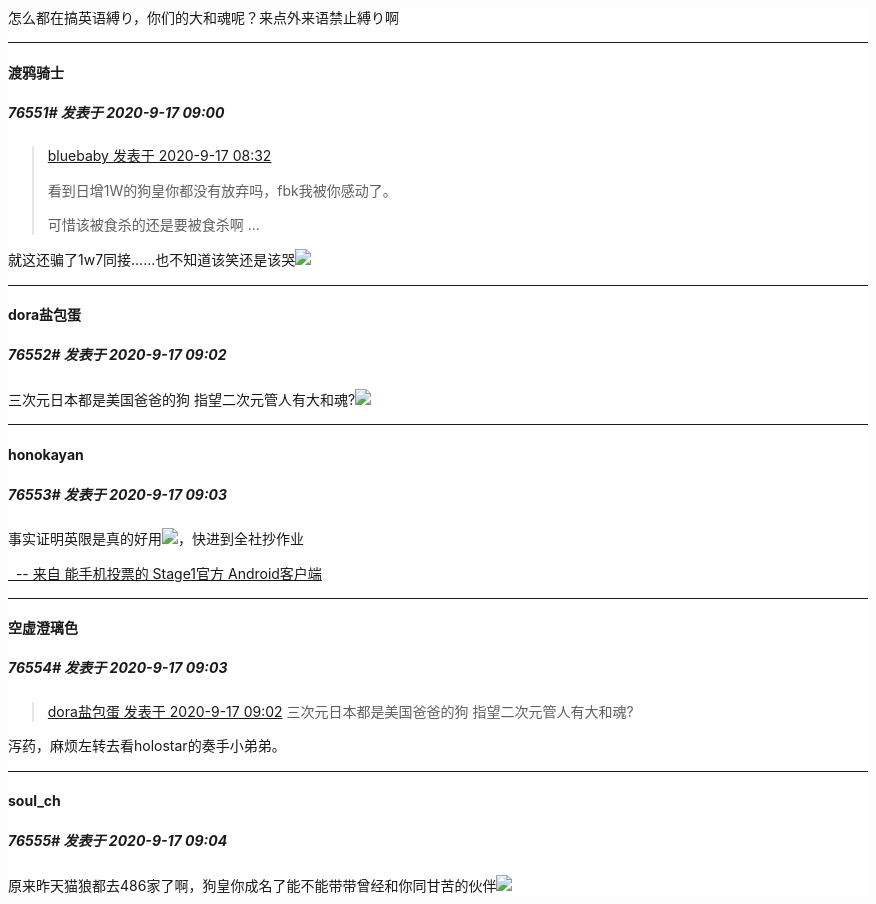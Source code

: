 
怎么都在搞英语縛り，你们的大和魂呢？来点外来语禁止縛り啊


-----

####  渡鸦骑士  
##### 76551#       发表于 2020-9-17 09:00


<blockquote><a href="httphttps://bbs.saraba1st.com/2b/forum.php?mod=redirect&amp;goto=findpost&amp;pid=48760989&amp;ptid=1941579" target="_blank">bluebaby 发表于 2020-9-17 08:32</a>

看到日增1W的狗皇你都没有放弃吗，fbk我被你感动了。

可惜该被食杀的还是要被食杀啊 ...</blockquote>
就这还骗了1w7同接……也不知道该笑还是该哭<img src="https://static.saraba1st.com/image/smiley/face2017/066.png" referrerpolicy="no-referrer">


-----

####  dora盐包蛋  
##### 76552#       发表于 2020-9-17 09:02


三次元日本都是美国爸爸的狗 指望二次元管人有大和魂?<img src="https://static.saraba1st.com/image/smiley/face2017/049.png" referrerpolicy="no-referrer">


-----

####  honokayan  
##### 76553#       发表于 2020-9-17 09:03


事实证明英限是真的好用<img src="https://static.saraba1st.com/image/smiley/face2017/067.png" referrerpolicy="no-referrer">，快进到全社抄作业

[  -- 来自 能手机投票的 Stage1官方 Android客户端](https://www.coolapk.com/apk/140634)


-----

####  空虚澄璃色  
##### 76554#       发表于 2020-9-17 09:03


<blockquote><a href="httphttps://bbs.saraba1st.com/2b/forum.php?mod=redirect&amp;goto=findpost&amp;pid=48761299&amp;ptid=1941579" target="_blank">dora盐包蛋 发表于 2020-9-17 09:02</a>
三次元日本都是美国爸爸的狗 指望二次元管人有大和魂?</blockquote>
泻药，麻烦左转去看holostar的奏手小弟弟。


-----

####  soul_ch  
##### 76555#       发表于 2020-9-17 09:04


原来昨天猫狼都去486家了啊，狗皇你成名了能不能带带曾经和你同甘苦的伙伴<img src="https://static.saraba1st.com/image/smiley/face2017/135.png" referrerpolicy="no-referrer">
